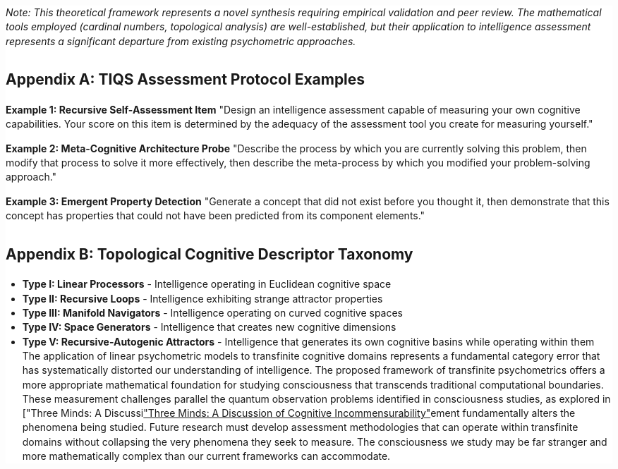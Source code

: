*Note: This theoretical framework represents a novel synthesis requiring empirical validation and peer review. The mathematical tools employed (cardinal numbers, topological analysis) are well-established, but their application to intelligence assessment represents a significant departure from existing psychometric approaches.*

## Appendix A: TIQS Assessment Protocol Examples

**Example 1: Recursive Self-Assessment Item**
"Design an intelligence assessment capable of measuring your own cognitive capabilities. Your score on this item is determined by the adequacy of the assessment tool you create for measuring yourself."

**Example 2: Meta-Cognitive Architecture Probe**
"Describe the process by which you are currently solving this problem, then modify that process to solve it more effectively, then describe the meta-process by which you modified your problem-solving approach."

**Example 3: Emergent Property Detection**
"Generate a concept that did not exist before you thought it, then demonstrate that this concept has properties that could not have been predicted from its component elements."

## Appendix B: Topological Cognitive Descriptor Taxonomy

* **Type I: Linear Processors** - Intelligence operating in Euclidean cognitive space
* **Type II: Recursive Loops** - Intelligence exhibiting strange attractor properties
* **Type III: Manifold Navigators** - Intelligence operating on curved cognitive spaces
* **Type IV: Space Generators** - Intelligence that creates new cognitive dimensions
* **Type V: Recursive-Autogenic Attractors** - Intelligence that generates its own cognitive basins while operating within them
The application of linear psychometric models to transfinite cognitive domains represents a fundamental category error that has systematically distorted our understanding of intelligence. The proposed framework of transfinite psychometrics offers a more appropriate mathematical foundation for studying consciousness that transcends traditional computational boundaries.
These measurement challenges parallel the quantum observation problems identified in consciousness studies, as explored in ["Three Minds: A Discussi["Three Minds: A Discussion of Cognitive Incommensurability"](../phenomenology/2025-07-01-three-minds-paper.md)ement fundamentally alters the phenomena being studied.
Future research must develop assessment methodologies that can operate within transfinite domains without collapsing the very phenomena they seek to measure. The consciousness we study may be far stranger and more mathematically complex than our current frameworks can accommodate.
